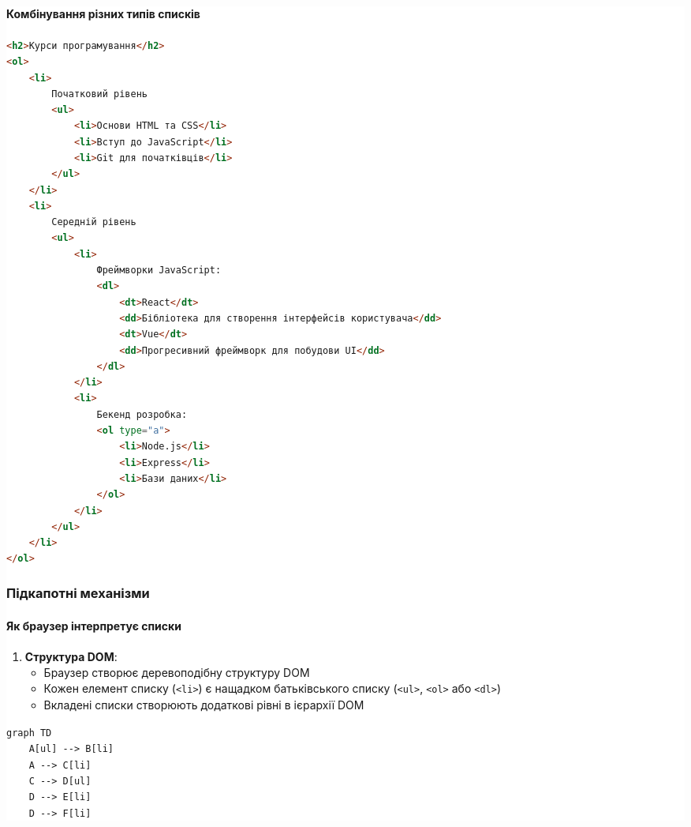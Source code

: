 #### Комбінування різних типів списків

```html
<h2>Курси програмування</h2>
<ol>
    <li>
        Початковий рівень
        <ul>
            <li>Основи HTML та CSS</li>
            <li>Вступ до JavaScript</li>
            <li>Git для початківців</li>
        </ul>
    </li>
    <li>
        Середній рівень
        <ul>
            <li>
                Фреймворки JavaScript:
                <dl>
                    <dt>React</dt>
                    <dd>Бібліотека для створення інтерфейсів користувача</dd>
                    <dt>Vue</dt>
                    <dd>Прогресивний фреймворк для побудови UI</dd>
                </dl>
            </li>
            <li>
                Бекенд розробка:
                <ol type="a">
                    <li>Node.js</li>
                    <li>Express</li>
                    <li>Бази даних</li>
                </ol>
            </li>
        </ul>
    </li>
</ol>
```

### Підкапотні механізми

#### Як браузер інтерпретує списки

1. **Структура DOM**:
    - Браузер створює деревоподібну структуру DOM
    - Кожен елемент списку (`<li>`) є нащадком батьківського списку (`<ul>`, `<ol>` або `<dl>`)
    - Вкладені списки створюють додаткові рівні в ієрархії DOM

```mermaid
graph TD
    A[ul] --> B[li]
    A --> C[li]
    C --> D[ul]
    D --> E[li]
    D --> F[li]
```
